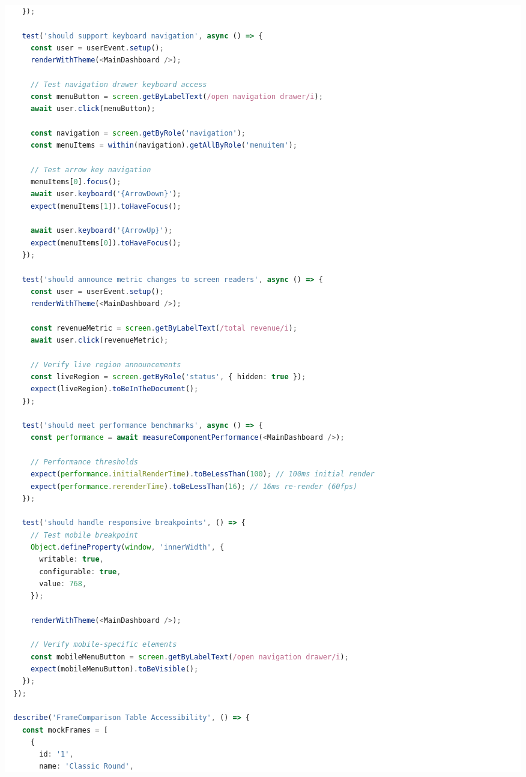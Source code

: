 ```typescript
    });

    test('should support keyboard navigation', async () => {
      const user = userEvent.setup();
      renderWithTheme(<MainDashboard />);

      // Test navigation drawer keyboard access
      const menuButton = screen.getByLabelText(/open navigation drawer/i);
      await user.click(menuButton);

      const navigation = screen.getByRole('navigation');
      const menuItems = within(navigation).getAllByRole('menuitem');
      
      // Test arrow key navigation
      menuItems[0].focus();
      await user.keyboard('{ArrowDown}');
      expect(menuItems[1]).toHaveFocus();

      await user.keyboard('{ArrowUp}');
      expect(menuItems[0]).toHaveFocus();
    });

    test('should announce metric changes to screen readers', async () => {
      const user = userEvent.setup();
      renderWithTheme(<MainDashboard />);

      const revenueMetric = screen.getByLabelText(/total revenue/i);
      await user.click(revenueMetric);

      // Verify live region announcements
      const liveRegion = screen.getByRole('status', { hidden: true });
      expect(liveRegion).toBeInTheDocument();
    });

    test('should meet performance benchmarks', async () => {
      const performance = await measureComponentPerformance(<MainDashboard />);
      
      // Performance thresholds
      expect(performance.initialRenderTime).toBeLessThan(100); // 100ms initial render
      expect(performance.rerenderTime).toBeLessThan(16); // 16ms re-render (60fps)
    });

    test('should handle responsive breakpoints', () => {
      // Test mobile breakpoint
      Object.defineProperty(window, 'innerWidth', {
        writable: true,
        configurable: true,
        value: 768,
      });

      renderWithTheme(<MainDashboard />);
      
      // Verify mobile-specific elements
      const mobileMenuButton = screen.getByLabelText(/open navigation drawer/i);
      expect(mobileMenuButton).toBeVisible();
    });
  });

  describe('FrameComparison Table Accessibility', () => {
    const mockFrames = [
      {
        id: '1',
        name: 'Classic Round',
```